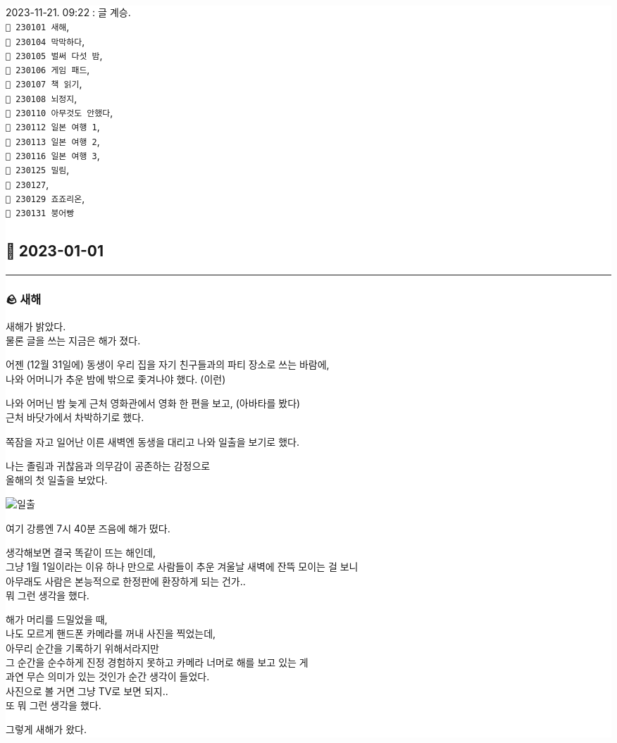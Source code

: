 
2023-11-21. 09:22 : 글 계승.  
`🌱 230101 새해`,  
`🌱 230104 막막하다`,  
`🌱 230105 벌써 다섯 밤`,  
`🌱 230106 게임 패드`,  
`🌱 230107 책 읽기`,  
`🌱 230108 뇌정지`,  
`🌱 230110 아무것도 안했다`,  
`🌱 230112 일본 여행 1`,  
`🌱 230113 일본 여행 2`,  
`🌱 230116 일본 여행 3`,  
`🌱 230125 밀림`,  
`🌱 230127`,  
`🌱 230129 죠죠리온`,  
`🌱 230131 붕어빵`  

## 🗿 2023-01-01

---

### 🪨 새해

새해가 밝았다.  
물론 글을 쓰는 지금은 해가 졌다.  

어젠 (12월 31일에) 동생이 우리 집을 자기 친구들과의 파티 장소로 쓰는 바람에,  
나와 어머니가 추운 밤에 밖으로 좇겨나야 했다. (이런)  

나와 어머닌 밤 늦게 근처 영화관에서 영화 한 편을 보고, (아바타를 봤다)  
근처 바닷가에서 차박하기로 했다.  

쪽잠을 자고 일어난 이른 새벽엔 동생을 대리고 나와 일출을 보기로 했다.  

나는 졸림과 귀찮음과 의무감이 공존하는 감정으로  
올해의 첫 일출을 보았다.  

![일출](/assets/img/post/stone/2023/230101-0000.jpg)

여기 강릉엔 7시 40분 즈음에 해가 떴다.

생각해보면 결국 똑같이 뜨는 해인데,  
그냥 1월 1일이라는 이유 하나 만으로 사람들이 추운 겨울날 새벽에 잔뜩 모이는 걸 보니  
아무래도 사람은 본능적으로 한정판에 환장하게 되는 건가..  
뭐 그런 생각을 했다.  

해가 머리를 드밀었을 때,  
나도 모르게 핸드폰 카메라를 꺼내 사진을 찍었는데,  
아무리 순간을 기록하기 위해서라지만  
그 순간을 순수하게 진정 경험하지 못하고 카메라 너머로 해를 보고 있는 게  
과연 무슨 의미가 있는 것인가 순간 생각이 들었다.  
사진으로 볼 거면 그냥 TV로 보면 되지..  
또 뭐 그런 생각을 했다.

그렇게 새해가 왔다.  
